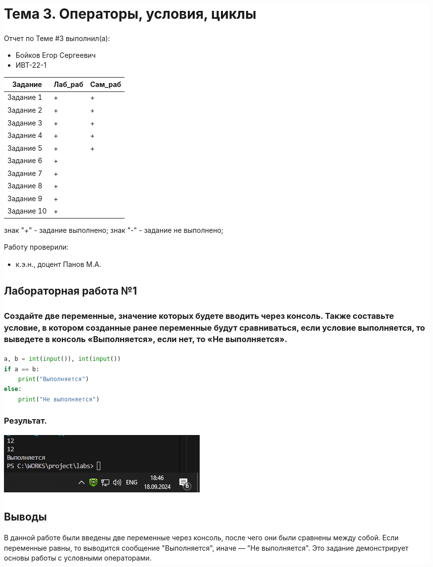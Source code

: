 # Тема 3. Операторы, условия, циклы
Отчет по Теме #3 выполнил(а):
- Бойков Егор Сергеевич
- ИВТ-22-1

| Задание | Лаб_раб | Сам_раб |
| ------ | ------ | ------ |
| Задание 1 | + | + |
| Задание 2 | + | + |
| Задание 3 | + | + |
| Задание 4 | + | + |
| Задание 5 | + | + |
| Задание 6 | + |  |
| Задание 7 | + |  |
| Задание 8 | + |  |
| Задание 9 | + |  |
| Задание 10 | + |  |

знак "+" - задание выполнено; знак "-" - задание не выполнено;

Работу проверили:
- к.э.н., доцент Панов М.А.

## Лабораторная работа №1
### Создайте две переменные, значение которых будете вводить через консоль. Также составьте условие, в котором созданные ранее переменные будут сравниваться, если условие выполняется, то выведете в консоль «Выполняется», если нет, то «Не выполняется».

```python
a, b = int(input()), int(input())
if a == b:
    print("Выполняется")
else:
    print("Не выполняется")
```
### Результат.
![alt text](pc/1.png)
## Выводы
В данной работе были введены две переменные через консоль, после чего они были сравнены между собой. Если переменные равны, то выводится сообщение "Выполняется", иначе — "Не выполняется". Это задание демонстрирует основы работы с условными операторами.
